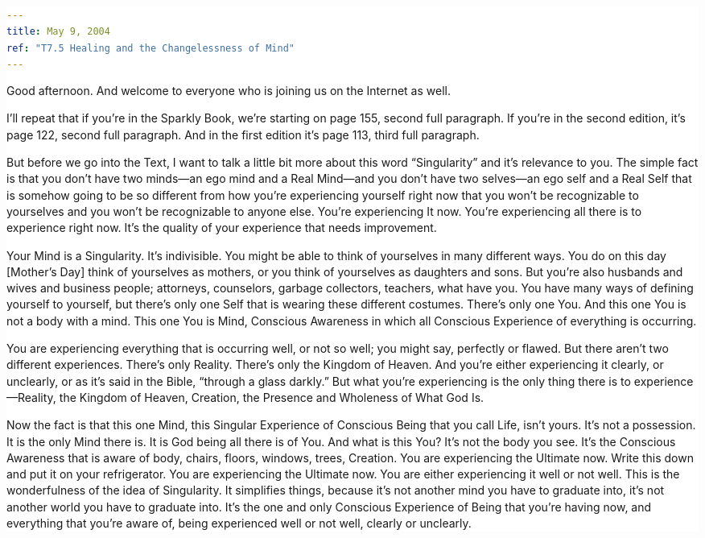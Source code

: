 ```yaml
---
title: May 9, 2004
ref: "T7.5 Healing and the Changelessness of Mind"
---
```


Good afternoon. And welcome to everyone who is joining us on the
Internet as well.

I&rsquo;ll repeat that if you&rsquo;re in the Sparkly Book, we&rsquo;re
starting on page 155, second full paragraph. If you&rsquo;re in the
second edition, it&rsquo;s page 122, second full paragraph. And in the
first edition it&rsquo;s page 113, third full paragraph.

But before we go into the Text, I want to talk a little bit more about
this word &ldquo;Singularity&rdquo; and it&rsquo;s relevance to you. The
simple fact is that you don&rsquo;t have two minds&mdash;an ego mind and
a Real Mind&mdash;and you don&rsquo;t have two selves&mdash;an ego self
and a Real Self that is somehow going to be so different from how
you&rsquo;re experiencing yourself right now that you won&rsquo;t be
recognizable to yourselves and you won&rsquo;t be recognizable to anyone
else. You&rsquo;re experiencing It now. You&rsquo;re experiencing all
there is to experience right now. It&rsquo;s the quality of your
experience that needs improvement.

Your Mind is a Singularity. It&rsquo;s indivisible. You might be able to
think of yourselves in many different ways. You do on this day
[Mother&rsquo;s Day] think of yourselves as mothers, or you think of
yourselves as daughters and sons. But you&rsquo;re also husbands and
wives and business people; attorneys, counselors, garbage collectors,
teachers, what have you. You have many ways of defining yourself to
yourself, but there&rsquo;s only one Self that is wearing these
different costumes. There&rsquo;s only one You. And this one You is not
a body with a mind. This one You is Mind, Conscious Awareness in which
all Conscious Experience of everything is occurring.

You are experiencing everything that is occurring well, or not so well;
you might say, perfectly or flawed. But there aren&rsquo;t two different
experiences. There&rsquo;s only Reality. There&rsquo;s only the Kingdom
of Heaven. And you&rsquo;re either experiencing it clearly, or
unclearly, or as it&rsquo;s said in the Bible, &ldquo;through a glass
darkly.&rdquo; But what you&rsquo;re experiencing is the only thing
there is to experience&mdash;Reality, the Kingdom of Heaven, Creation,
the Presence and Wholeness of What God Is.

Now the fact is that this one Mind, this Singular Experience of
Conscious Being that you call Life, isn&rsquo;t yours. It&rsquo;s not a
possession. It is the only Mind there is. It is God being all there is
of You. And what is this You? It&rsquo;s not the body you see.
It&rsquo;s the Conscious Awareness that is aware of body, chairs,
floors, windows, trees, Creation. You are experiencing the Ultimate now.
Write this down and put it on your refrigerator. You are experiencing
the Ultimate now. You are either experiencing it well or not well. This
is the wonderfulness of the idea of Singularity. It simplifies things,
because it&rsquo;s not another mind you have to graduate into,
it&rsquo;s not another world you have to graduate into. It&rsquo;s the
one and only Conscious Experience of Being that you&rsquo;re having now,
and everything that you&rsquo;re aware of, being experienced well or not
well, clearly or unclearly.


[^1]: T7.5 Healing and the Changelessness of Mind